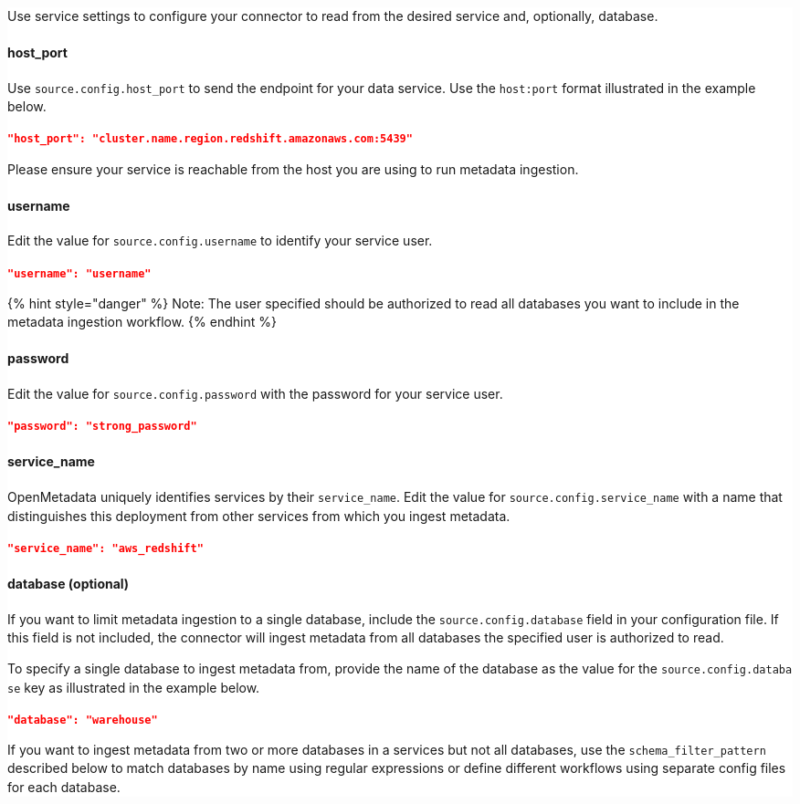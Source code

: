 Use service settings to configure your connector to read from the desired service and, optionally, database.

#### host\_port

Use `source.config.host_port` to send the endpoint for your data service. Use the `host:port` format illustrated in the example below.

```json
"host_port": "cluster.name.region.redshift.amazonaws.com:5439"
```

Please ensure your service is reachable from the host you are using to run metadata ingestion.

#### username

Edit the value for `source.config.username` to identify your service user.

```json
"username": "username"
```

{% hint style="danger" %}
Note: The user specified should be authorized to read all databases you want to include in the metadata ingestion workflow.
{% endhint %}

#### password

Edit the value for `source.config.password` with the password for your service user.

```json
"password": "strong_password"
```

#### service\_name

OpenMetadata uniquely identifies services by their `service_name`. Edit the value for `source.config.service_name` with a name that distinguishes this deployment from other services from which you ingest metadata.

```json
"service_name": "aws_redshift"
```

#### database (optional)

If you want to limit metadata ingestion to a single database, include the `source.config.database` field in your configuration file. If this field is not included, the connector will ingest metadata from all databases the specified user is authorized to read.

To specify a single database to ingest metadata from, provide the name of the database as the value for the `source.config.database` key as illustrated in the example below.

```json
"database": "warehouse"
```

If you want to ingest metadata from two or more databases in a services but not all databases, use the `schema_filter_pattern` described below to match databases by name using regular expressions or define different workflows using separate config files for each database.
